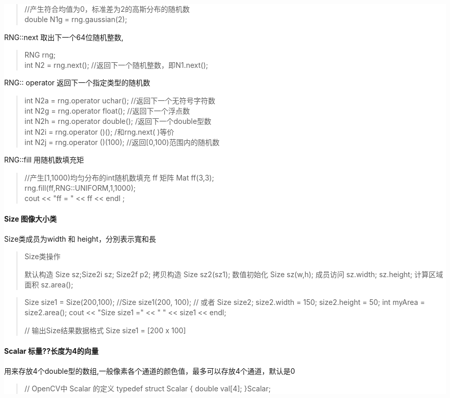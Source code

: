 > //产生符合均值为0，标准差为2的高斯分布的随机数  
> double N1g = rng.gaussian(2); 



RNG::next 取出下一个64位随机整数,

> RNG rng;  
> int N2 = rng.next();    //返回下一个随机整数，即N1.next();  

RNG:: operator  返回下一个指定类型的随机数

> int N2a = rng.operator uchar();    //返回下一个无符号字符数  
> int N2g = rng.operator float();    //返回下一个浮点数  
> int N2h = rng.operator double();    /返回下一个double型数  
> int N2i = rng.operator ()();    /和rng.next( )等价  
> int N2j = rng.operator ()(100);    //返回[0,100)范围内的随机数 

RNG::fill 用随机数填充矩

> //产生[1,1000)均匀分布的int随机数填充 ff 矩阵
> Mat <int>ff(3,3);  
> rng.fill(ff,RNG::UNIFORM,1,1000);  
> cout << "ff = " << ff << endl ; 



#### Size 图像大小类

Size类成员为width 和 height，分別表示寬和長

> Size类操作
>
> 默认构造   Size sz;Size2i sz; Size2f p2;
> 拷贝构造   Size sz2(sz1);
> 数值初始化   Size sz(w,h);
> 成员访问   sz.width; sz.height;
> 计算区域面积   sz.area();

> Size size1 =  Size(200,100);
> //Size size1(200, 100);    // 或者
> Size size2;
> size2.width = 150;
> size2.height = 50;
> int myArea = size2.area();
> cout << "Size size1 =" << " " << size1 << endl;
>
> // 输出Size结果数据格式 Size size1 = [200 x 100]

#### Scalar 标量??长度为4的向量

用来存放4个double型的数组,一般像素各个通道的颜色值，最多可以存放4个通道，默认是0

> // OpenCV中 Scalar 的定义
> typedef struct Scalar
> {
>     double val[4];
> }Scalar;
